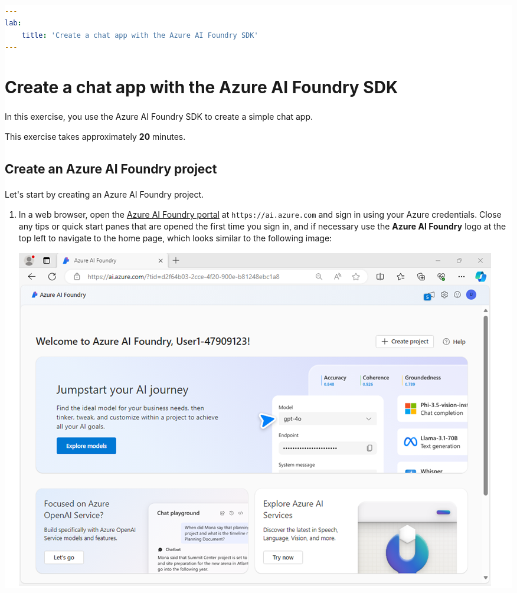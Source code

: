 ```yaml
---
lab:
    title: 'Create a chat app with the Azure AI Foundry SDK'
---
```


# Create a chat app with the Azure AI Foundry SDK

In this exercise, you use the Azure AI Foundry SDK to create a simple chat app.

This exercise takes approximately **20** minutes.

## Create an Azure AI Foundry project

Let's start by creating an Azure AI Foundry project.

1. In a web browser, open the [Azure AI Foundry portal](https://ai.azure.com) at `https://ai.azure.com` and sign in using your Azure credentials. Close any tips or quick start panes that are opened the first time you sign in, and if necessary use the **Azure AI Foundry** logo at the top left to navigate to the home page, which looks similar to the following image:

    ![Screenshot of Azure AI Foundry portal.](./media/ai-foundry-home.png)
